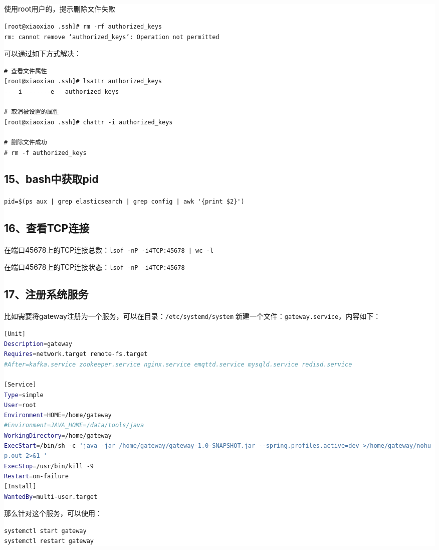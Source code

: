 使用root用户的，提示删除文件失败
```
[root@xiaoxiao .ssh]# rm -rf authorized_keys 
rm: cannot remove ‘authorized_keys’: Operation not permitted
```
可以通过如下方式解决：
```
# 查看文件属性
[root@xiaoxiao .ssh]# lsattr authorized_keys 
----i--------e-- authorized_keys

# 取消被设置的属性
[root@xiaoxiao .ssh]# chattr -i authorized_keys 

# 删除文件成功
# rm -f authorized_keys
```

## 15、bash中获取pid

`pid=$(ps aux | grep elasticsearch | grep config | awk '{print $2}')`

## 16、查看TCP连接

在端口45678上的TCP连接总数：`lsof -nP -i4TCP:45678 | wc -l`

在端口45678上的TCP连接状态：`lsof -nP -i4TCP:45678`

## 17、注册系统服务

比如需要将gateway注册为一个服务，可以在目录：`/etc/systemd/system` 新建一个文件：`gateway.service`，内容如下：
```bash
[Unit]
Description=gateway
Requires=network.target remote-fs.target
#After=kafka.service zookeeper.service nginx.service emqttd.service mysqld.service redisd.service

[Service]
Type=simple
User=root
Environment=HOME=/home/gateway
#Environment=JAVA_HOME=/data/tools/java
WorkingDirectory=/home/gateway
ExecStart=/bin/sh -c 'java -jar /home/gateway/gateway-1.0-SNAPSHOT.jar --spring.profiles.active=dev >/home/gateway/nohup.out 2>&1 '
ExecStop=/usr/bin/kill -9 
Restart=on-failure
[Install]
WantedBy=multi-user.target
```
那么针对这个服务，可以使用：
```
systemctl start gateway
systemctl restart gateway
```
